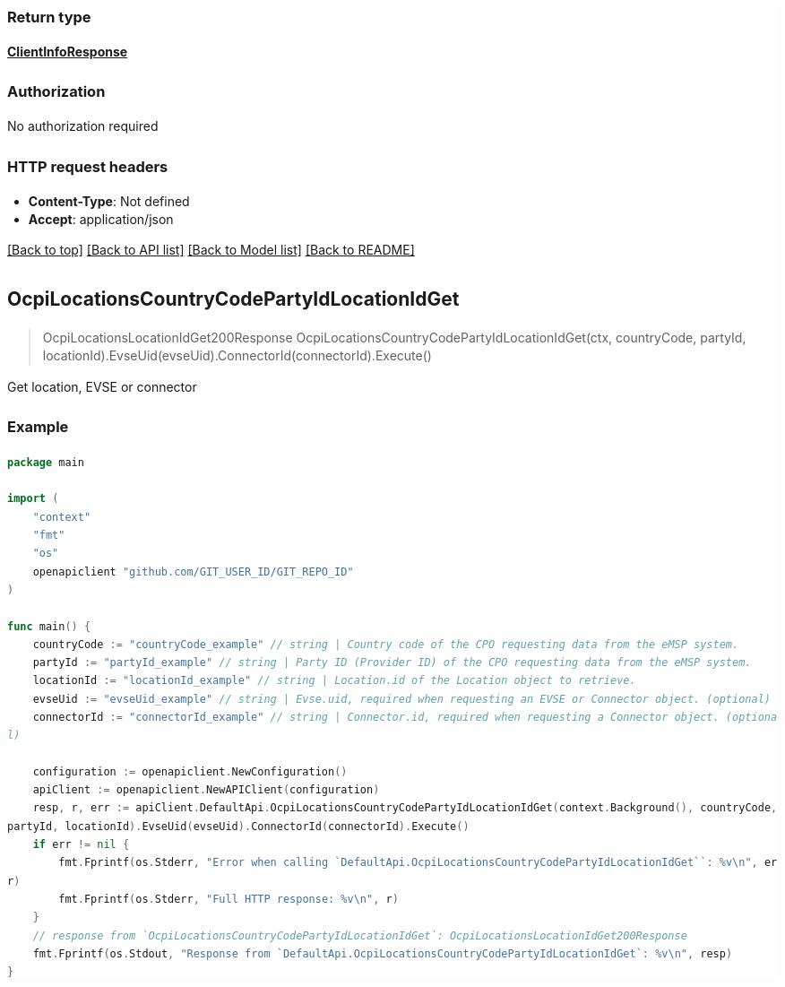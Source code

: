 ### Return type

[**ClientInfoResponse**](ClientInfoResponse.md)

### Authorization

No authorization required

### HTTP request headers

- **Content-Type**: Not defined
- **Accept**: application/json

[[Back to top]](#) [[Back to API list]](../README.md#documentation-for-api-endpoints)
[[Back to Model list]](../README.md#documentation-for-models)
[[Back to README]](../README.md)


## OcpiLocationsCountryCodePartyIdLocationIdGet

> OcpiLocationsLocationIdGet200Response OcpiLocationsCountryCodePartyIdLocationIdGet(ctx, countryCode, partyId, locationId).EvseUid(evseUid).ConnectorId(connectorId).Execute()

Get location, EVSE or connector



### Example

```go
package main

import (
    "context"
    "fmt"
    "os"
    openapiclient "github.com/GIT_USER_ID/GIT_REPO_ID"
)

func main() {
    countryCode := "countryCode_example" // string | Country code of the CPO requesting data from the eMSP system.
    partyId := "partyId_example" // string | Party ID (Provider ID) of the CPO requesting data from the eMSP system.
    locationId := "locationId_example" // string | Location.id of the Location object to retrieve.
    evseUid := "evseUid_example" // string | Evse.uid, required when requesting an EVSE or Connector object. (optional)
    connectorId := "connectorId_example" // string | Connector.id, required when requesting a Connector object. (optional)

    configuration := openapiclient.NewConfiguration()
    apiClient := openapiclient.NewAPIClient(configuration)
    resp, r, err := apiClient.DefaultApi.OcpiLocationsCountryCodePartyIdLocationIdGet(context.Background(), countryCode, partyId, locationId).EvseUid(evseUid).ConnectorId(connectorId).Execute()
    if err != nil {
        fmt.Fprintf(os.Stderr, "Error when calling `DefaultApi.OcpiLocationsCountryCodePartyIdLocationIdGet``: %v\n", err)
        fmt.Fprintf(os.Stderr, "Full HTTP response: %v\n", r)
    }
    // response from `OcpiLocationsCountryCodePartyIdLocationIdGet`: OcpiLocationsLocationIdGet200Response
    fmt.Fprintf(os.Stdout, "Response from `DefaultApi.OcpiLocationsCountryCodePartyIdLocationIdGet`: %v\n", resp)
}
```
